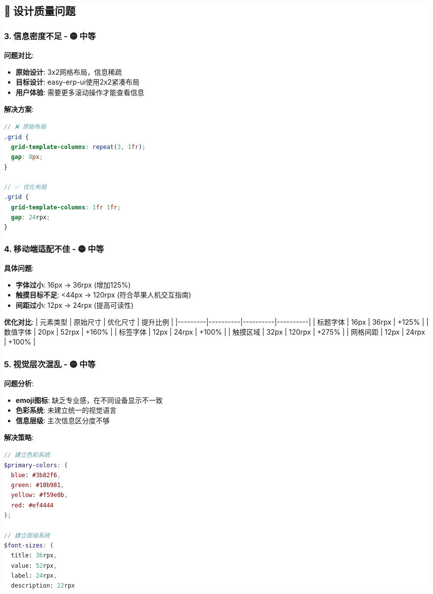 
## 🎨 设计质量问题

### 3. **信息密度不足** - 🟡 中等
**问题对比**:
- **原始设计**: 3x2网格布局，信息稀疏
- **目标设计**: easy-erp-ui使用2x2紧凑布局
- **用户体验**: 需要更多滚动操作才能查看信息

**解决方案**:
```scss
// ❌ 原始布局
.grid {
  grid-template-columns: repeat(3, 1fr);
  gap: 8px;
}

// ✅ 优化布局
.grid {
  grid-template-columns: 1fr 1fr;
  gap: 24rpx;
}
```

### 4. **移动端适配不佳** - 🟡 中等
**具体问题**:
- **字体过小**: 16px → 36rpx (增加125%)
- **触摸目标不足**: <44px → 120rpx (符合苹果人机交互指南)
- **间距过小**: 12px → 24rpx (提高可读性)

**优化对比**:
| 元素类型 | 原始尺寸 | 优化尺寸 | 提升比例 |
|---------|----------|----------|----------|
| 标题字体 | 16px | 36rpx | +125% |
| 数值字体 | 20px | 52rpx | +160% |
| 标签字体 | 12px | 24rpx | +100% |
| 触摸区域 | 32px | 120rpx | +275% |
| 网格间距 | 12px | 24rpx | +100% |

### 5. **视觉层次混乱** - 🟡 中等
**问题分析**:
- **emoji图标**: 缺乏专业感，在不同设备显示不一致
- **色彩系统**: 未建立统一的视觉语言
- **信息层级**: 主次信息区分度不够

**解决策略**:
```scss
// 建立色彩系统
$primary-colors: (
  blue: #3b82f6,
  green: #10b981, 
  yellow: #f59e0b,
  red: #ef4444
);

// 建立层级系统
$font-sizes: (
  title: 36rpx,
  value: 52rpx,
  label: 24rpx,
  description: 22rpx
```